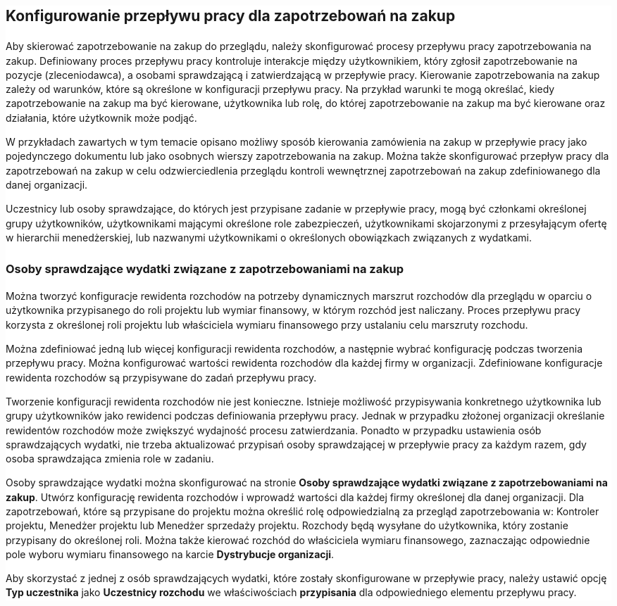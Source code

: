 ## <a name="configuring-a-workflow-for-purchase-requisitions"></a>Konfigurowanie przepływu pracy dla zapotrzebowań na zakup
Aby skierować zapotrzebowanie na zakup do przeglądu, należy skonfigurować procesy przepływu pracy zapotrzebowania na zakup. Definiowany proces przepływu pracy kontroluje interakcje między użytkownikiem, który zgłosił zapotrzebowanie na pozycje (zleceniodawca), a osobami sprawdzającą i zatwierdzającą w przepływie pracy. Kierowanie zapotrzebowania na zakup zależy od warunków, które są określone w konfiguracji przepływu pracy. Na przykład warunki te mogą określać, kiedy zapotrzebowanie na zakup ma być kierowane, użytkownika lub rolę, do której zapotrzebowanie na zakup ma być kierowane oraz działania, które użytkownik może podjąć.  

W przykładach zawartych w tym temacie opisano możliwy sposób kierowania zamówienia na zakup w przepływie pracy jako pojedynczego dokumentu lub jako osobnych wierszy zapotrzebowania na zakup. Można także skonfigurować przepływ pracy dla zapotrzebowań na zakup w celu odzwierciedlenia przeglądu kontroli wewnętrznej zapotrzebowań na zakup zdefiniowanego dla danej organizacji.  

Uczestnicy lub osoby sprawdzające, do których jest przypisane zadanie w przepływie pracy, mogą być członkami określonej grupy użytkowników, użytkownikami mającymi określone role zabezpieczeń, użytkownikami skojarzonymi z przesyłającym ofertę w hierarchii menedżerskiej, lub nazwanymi użytkownikami o określonych obowiązkach związanych z wydatkami.

### <a name="purchase-requisition-expenditure-reviewers"></a>Osoby sprawdzające wydatki związane z zapotrzebowaniami na zakup

Można tworzyć konfiguracje rewidenta rozchodów na potrzeby dynamicznych marszrut rozchodów dla przeglądu w oparciu o użytkownika przypisanego do roli projektu lub wymiar finansowy, w którym rozchód jest naliczany. Proces przepływu pracy korzysta z określonej roli projektu lub właściciela wymiaru finansowego przy ustalaniu celu marszruty rozchodu.  

Można zdefiniować jedną lub więcej konfiguracji rewidenta rozchodów, a następnie wybrać konfigurację podczas tworzenia przepływu pracy. Można konfigurować wartości rewidenta rozchodów dla każdej firmy w organizacji. Zdefiniowane konfiguracje rewidenta rozchodów są przypisywane do zadań przepływu pracy.  

Tworzenie konfiguracji rewidenta rozchodów nie jest konieczne. Istnieje możliwość przypisywania konkretnego użytkownika lub grupy użytkowników jako rewidenci podczas definiowania przepływu pracy. Jednak w przypadku złożonej organizacji określanie rewidentów rozchodów może zwiększyć wydajność procesu zatwierdzania. Ponadto w przypadku ustawienia osób sprawdzających wydatki, nie trzeba aktualizować przypisań osoby sprawdzającej w przepływie pracy za każdym razem, gdy osoba sprawdzająca zmienia role w zadaniu.  

Osoby sprawdzające wydatki można skonfigurować na stronie **Osoby sprawdzające wydatki związane z zapotrzebowaniami na zakup**. Utwórz konfigurację rewidenta rozchodów i wprowadź wartości dla każdej firmy określonej dla danej organizacji. Dla zapotrzebowań, które są przypisane do projektu można określić rolę odpowiedzialną za przegląd zapotrzebowania w: Kontroler projektu, Menedżer projektu lub Menedżer sprzedaży projektu. Rozchody będą wysyłane do użytkownika, który zostanie przypisany do określonej roli. Można także kierować rozchód do właściciela wymiaru finansowego, zaznaczając odpowiednie pole wyboru wymiaru finansowego na karcie **Dystrybucje organizacji**.  

Aby skorzystać z jednej z osób sprawdzających wydatki, które zostały skonfigurowane w przepływie pracy, należy ustawić opcję **Typ uczestnika** jako **Uczestnicy rozchodu** we właściwościach **przypisania** dla odpowiedniego elementu przepływu pracy.
